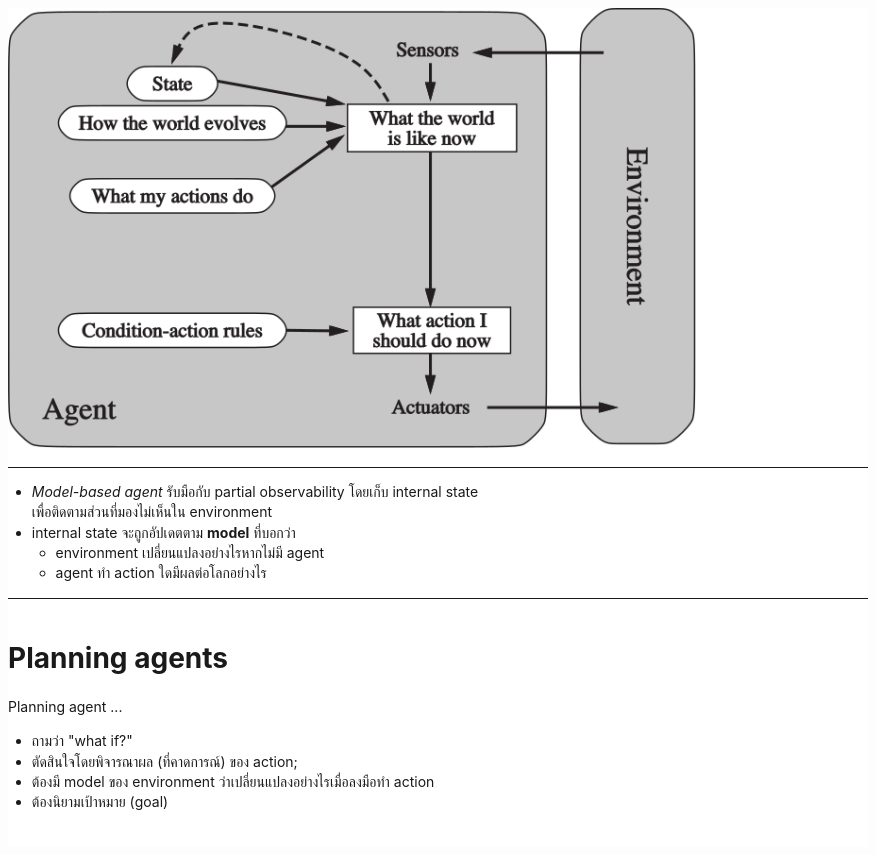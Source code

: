 <div align="center" style="width:80%"><img src="figures/lec1/model-based-reflex-agent.svg" /></div>



---



- *Model-based agent* รับมือกับ partial observability โดยเก็บ internal state  
  เพื่อติดตามส่วนที่มองไม่เห็นใน environment
- internal state จะถูกอัปเดตตาม **model** ที่บอกว่า  
  - environment เปลี่ยนแปลงอย่างไรหากไม่มี agent  
  - agent ทำ action ใดมีผลต่อโลกอย่างไร

---

# Planning agents

Planning agent ...
- ถามว่า "what if?"
- ตัดสินใจโดยพิจารณาผล (ที่คาดการณ์) ของ action;
- ต้องมี model ของ environment ว่าเปลี่ยนแปลงอย่างไรเมื่อลงมือทำ action
- ต้องนิยามเป้าหมาย (goal)

<br>